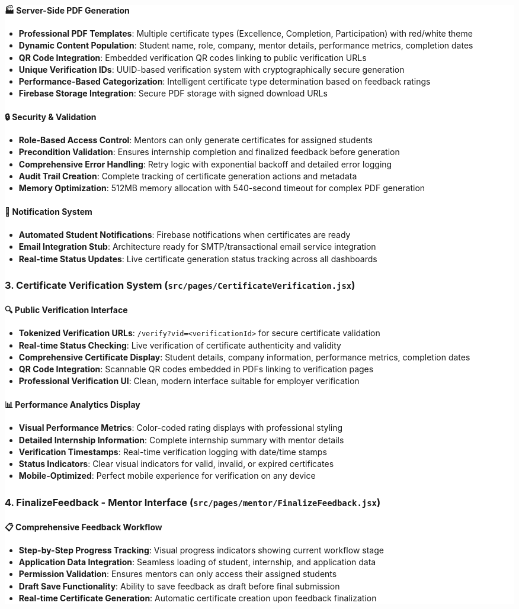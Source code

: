 #### **🏭 Server-Side PDF Generation**
- **Professional PDF Templates**: Multiple certificate types (Excellence, Completion, Participation) with red/white theme
- **Dynamic Content Population**: Student name, role, company, mentor details, performance metrics, completion dates
- **QR Code Integration**: Embedded verification QR codes linking to public verification URLs
- **Unique Verification IDs**: UUID-based verification system with cryptographically secure generation
- **Performance-Based Categorization**: Intelligent certificate type determination based on feedback ratings
- **Firebase Storage Integration**: Secure PDF storage with signed download URLs

#### **🔒 Security & Validation**
- **Role-Based Access Control**: Mentors can only generate certificates for assigned students
- **Precondition Validation**: Ensures internship completion and finalized feedback before generation
- **Comprehensive Error Handling**: Retry logic with exponential backoff and detailed error logging
- **Audit Trail Creation**: Complete tracking of certificate generation actions and metadata
- **Memory Optimization**: 512MB memory allocation with 540-second timeout for complex PDF generation

#### **📧 Notification System**
- **Automated Student Notifications**: Firebase notifications when certificates are ready
- **Email Integration Stub**: Architecture ready for SMTP/transactional email service integration
- **Real-time Status Updates**: Live certificate generation status tracking across all dashboards

### **3. Certificate Verification System (`src/pages/CertificateVerification.jsx`)**

#### **🔍 Public Verification Interface**
- **Tokenized Verification URLs**: `/verify?vid=<verificationId>` for secure certificate validation
- **Real-time Status Checking**: Live verification of certificate authenticity and validity
- **Comprehensive Certificate Display**: Student details, company information, performance metrics, completion dates
- **QR Code Integration**: Scannable QR codes embedded in PDFs linking to verification pages
- **Professional Verification UI**: Clean, modern interface suitable for employer verification

#### **📊 Performance Analytics Display**
- **Visual Performance Metrics**: Color-coded rating displays with professional styling
- **Detailed Internship Information**: Complete internship summary with mentor details
- **Verification Timestamps**: Real-time verification logging with date/time stamps
- **Status Indicators**: Clear visual indicators for valid, invalid, or expired certificates
- **Mobile-Optimized**: Perfect mobile experience for verification on any device

### **4. FinalizeFeedback - Mentor Interface (`src/pages/mentor/FinalizeFeedback.jsx`)**

#### **📋 Comprehensive Feedback Workflow**
- **Step-by-Step Progress Tracking**: Visual progress indicators showing current workflow stage
- **Application Data Integration**: Seamless loading of student, internship, and application data
- **Permission Validation**: Ensures mentors can only access their assigned students
- **Draft Save Functionality**: Ability to save feedback as draft before final submission
- **Real-time Certificate Generation**: Automatic certificate creation upon feedback finalization
